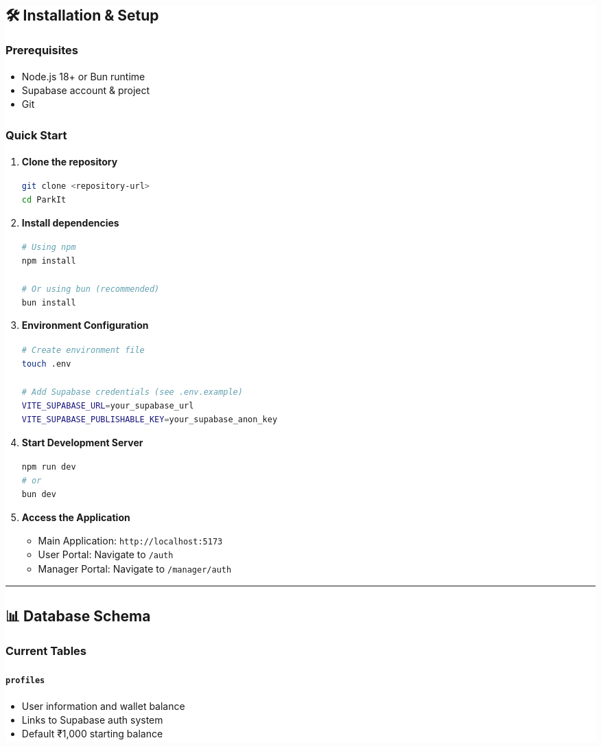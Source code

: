 
## 🛠️ Installation & Setup

### **Prerequisites**
- Node.js 18+ or Bun runtime
- Supabase account & project
- Git

### **Quick Start**

1. **Clone the repository**
   ```bash
   git clone <repository-url>
   cd ParkIt
   ```

2. **Install dependencies**
   ```bash
   # Using npm
   npm install
   
   # Or using bun (recommended)
   bun install
   ```

3. **Environment Configuration**
   ```bash
   # Create environment file
   touch .env
   
   # Add Supabase credentials (see .env.example)
   VITE_SUPABASE_URL=your_supabase_url
   VITE_SUPABASE_PUBLISHABLE_KEY=your_supabase_anon_key
   ```

4. **Start Development Server**
   ```bash
   npm run dev
   # or
   bun dev
   ```

5. **Access the Application**
   - Main Application: `http://localhost:5173`
   - User Portal: Navigate to `/auth`
   - Manager Portal: Navigate to `/manager/auth`

---

## 📊 Database Schema

### **Current Tables**

#### `profiles`
- User information and wallet balance
- Links to Supabase auth system
- Default ₹1,000 starting balance
